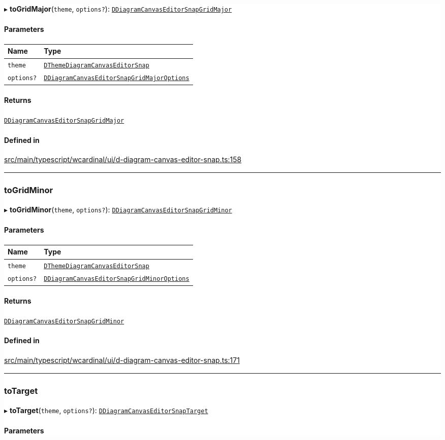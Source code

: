 ▸ **toGridMajor**(`theme`, `options?`): [`DDiagramCanvasEditorSnapGridMajor`](../interfaces/DDiagramCanvasEditorSnapGridMajor.md)

#### Parameters

| Name | Type |
| :------ | :------ |
| `theme` | [`DThemeDiagramCanvasEditorSnap`](../interfaces/DThemeDiagramCanvasEditorSnap.md) |
| `options?` | [`DDiagramCanvasEditorSnapGridMajorOptions`](../interfaces/DDiagramCanvasEditorSnapGridMajorOptions.md) |

#### Returns

[`DDiagramCanvasEditorSnapGridMajor`](../interfaces/DDiagramCanvasEditorSnapGridMajor.md)

#### Defined in

[src/main/typescript/wcardinal/ui/d-diagram-canvas-editor-snap.ts:158](https://github.com/winter-cardinal/winter-cardinal-ui/blob/v0.407.0/src/main/typescript/wcardinal/ui/d-diagram-canvas-editor-snap.ts#L158)

___

### toGridMinor

▸ **toGridMinor**(`theme`, `options?`): [`DDiagramCanvasEditorSnapGridMinor`](../interfaces/DDiagramCanvasEditorSnapGridMinor.md)

#### Parameters

| Name | Type |
| :------ | :------ |
| `theme` | [`DThemeDiagramCanvasEditorSnap`](../interfaces/DThemeDiagramCanvasEditorSnap.md) |
| `options?` | [`DDiagramCanvasEditorSnapGridMinorOptions`](../interfaces/DDiagramCanvasEditorSnapGridMinorOptions.md) |

#### Returns

[`DDiagramCanvasEditorSnapGridMinor`](../interfaces/DDiagramCanvasEditorSnapGridMinor.md)

#### Defined in

[src/main/typescript/wcardinal/ui/d-diagram-canvas-editor-snap.ts:171](https://github.com/winter-cardinal/winter-cardinal-ui/blob/v0.407.0/src/main/typescript/wcardinal/ui/d-diagram-canvas-editor-snap.ts#L171)

___

### toTarget

▸ **toTarget**(`theme`, `options?`): [`DDiagramCanvasEditorSnapTarget`](../interfaces/DDiagramCanvasEditorSnapTarget.md)

#### Parameters
